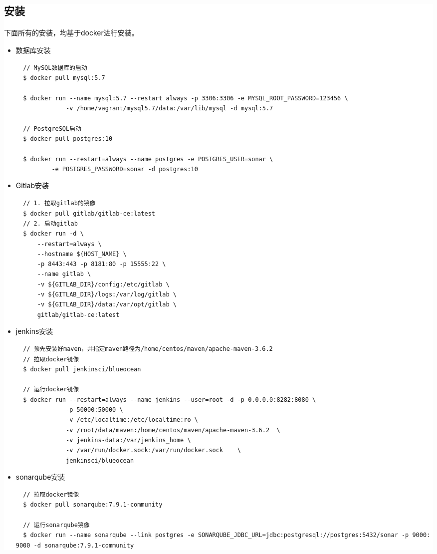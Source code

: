 
## 安装

下面所有的安装，均基于docker进行安装。

* 数据库安装

        // MySQL数据库的启动
        $ docker pull mysql:5.7

        $ docker run --name mysql:5.7 --restart always -p 3306:3306 -e MYSQL_ROOT_PASSWORD=123456 \
                    -v /home/vagrant/mysql5.7/data:/var/lib/mysql -d mysql:5.7

        // PostgreSQL启动
        $ docker pull postgres:10

        $ docker run --restart=always --name postgres -e POSTGRES_USER=sonar \
                -e POSTGRES_PASSWORD=sonar -d postgres:10

* Gitlab安装

        // 1. 拉取gitlab的镜像
        $ docker pull gitlab/gitlab-ce:latest
        // 2. 启动gitlab
        $ docker run -d \
            --restart=always \
            --hostname ${HOST_NAME} \
            -p 8443:443 -p 8181:80 -p 15555:22 \
            --name gitlab \
            -v ${GITLAB_DIR}/config:/etc/gitlab \
            -v ${GITLAB_DIR}/logs:/var/log/gitlab \
            -v ${GITLAB_DIR}/data:/var/opt/gitlab \
            gitlab/gitlab-ce:latest

* jenkins安装

        // 预先安装好maven，并指定maven路径为/home/centos/maven/apache-maven-3.6.2
        // 拉取docker镜像
        $ docker pull jenkinsci/blueocean

        // 运行docker镜像
        $ docker run --restart=always --name jenkins --user=root -d -p 0.0.0.0:8282:8080 \
                    -p 50000:50000 \ 
                    -v /etc/localtime:/etc/localtime:ro \
                    -v /root/data/maven:/home/centos/maven/apache-maven-3.6.2  \
                    -v jenkins-data:/var/jenkins_home \
                    -v /var/run/docker.sock:/var/run/docker.sock    \
                    jenkinsci/blueocean

* sonarqube安装

        // 拉取docker镜像
        $ docker pull sonarqube:7.9.1-community
        
        // 运行sonarqube镜像
        $ docker run --name sonarqube --link postgres -e SONARQUBE_JDBC_URL=jdbc:postgresql://postgres:5432/sonar -p 9000:9000 -d sonarqube:7.9.1-community

